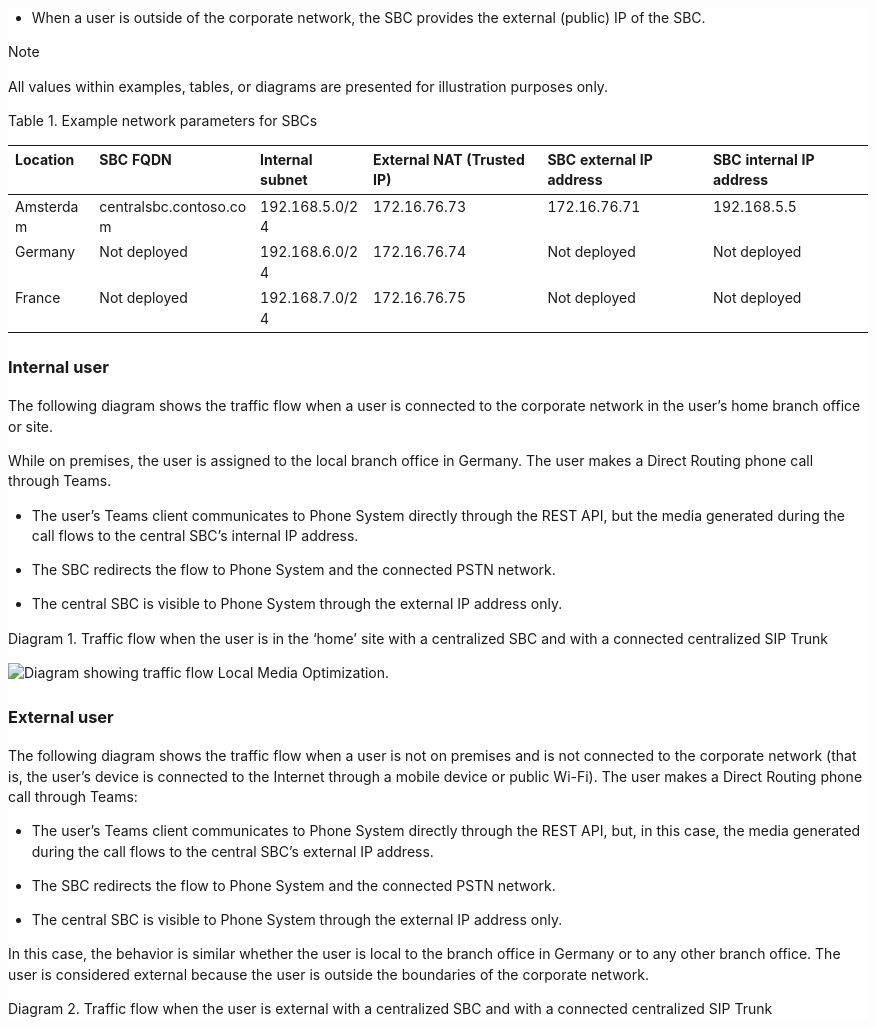 - When a user is outside of the corporate network, the SBC provides the external (public) IP of the SBC.

> [!NOTE]
> All values within examples, tables, or diagrams are presented for illustration purposes only.

Table 1. Example network parameters for SBCs 


| Location | SBC FQDN | Internal subnet | External NAT (Trusted IP) | SBC external IP address | SBC internal IP address |
|:------------|:-------|:-------|:-------|:-------|:-------|
| Amsterdam | centralsbc.contoso.com | 192.168.5.0/24 | 172.16.76.73 | 172.16.76.71 | 192.168.5.5 |
| Germany | Not deployed | 192.168.6.0/24 | 172.16.76.74 | Not deployed |  Not deployed |
| France | Not deployed | 192.168.7.0/24 | 172.16.76.75 | Not deployed |  Not deployed |


### Internal user

The following diagram shows the traffic flow when a user is connected to the corporate network in the user’s home branch office or site. 

While on premises, the user is assigned to the local branch office in Germany. The user makes a Direct Routing phone call through Teams.

- The user’s Teams client communicates to Phone System directly through the REST API, but the media generated during the call flows to the central SBC’s internal IP address. 

- The SBC redirects the flow to Phone System and the connected PSTN network. 

- The central SBC is visible to Phone System through the external IP address only. 

Diagram 1. Traffic flow when the user is in the ‘home’ site with a centralized SBC and with a connected centralized SIP Trunk

![Diagram showing traffic flow Local Media Optimization.](media/direct-routing-media-op-1.png "Traffic flow when user is in ‘home’ site with centralized SBC with connected centralized SIP Trunk")


### External user

The following diagram shows the traffic flow when a user is not on premises and is not connected to the corporate network (that is, the user’s device is connected to the Internet through a mobile device or public Wi-Fi). The user makes a Direct Routing phone call through Teams:

- The user’s Teams client communicates to Phone System directly through the REST API, but, in this case, the media generated during the call flows to the central SBC’s external IP address. 

- The SBC redirects the flow to Phone System and the connected PSTN network. 

- The central SBC is visible to Phone System through the external IP address only. 

In this case, the behavior is similar whether the user is local to the branch office in Germany or to any other branch office. The user is considered external because the user is outside the boundaries of the corporate network.

Diagram 2. Traffic flow when the user is external with a centralized SBC and with a connected centralized SIP Trunk

